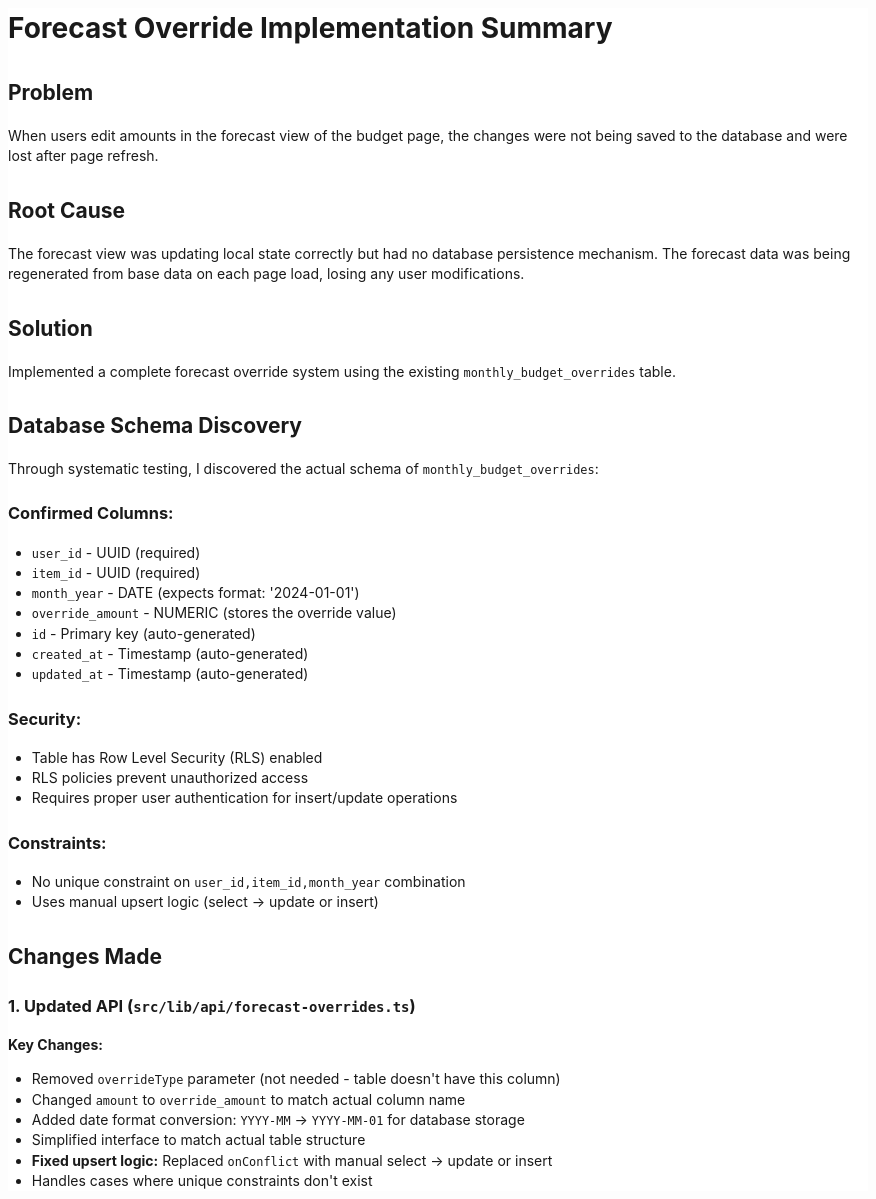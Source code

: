 # Forecast Override Implementation Summary

## Problem
When users edit amounts in the forecast view of the budget page, the changes were not being saved to the database and were lost after page refresh.

## Root Cause
The forecast view was updating local state correctly but had no database persistence mechanism. The forecast data was being regenerated from base data on each page load, losing any user modifications.

## Solution
Implemented a complete forecast override system using the existing `monthly_budget_overrides` table.

## Database Schema Discovery
Through systematic testing, I discovered the actual schema of `monthly_budget_overrides`:

### Confirmed Columns:
- `user_id` - UUID (required)
- `item_id` - UUID (required) 
- `month_year` - DATE (expects format: '2024-01-01')
- `override_amount` - NUMERIC (stores the override value)
- `id` - Primary key (auto-generated)
- `created_at` - Timestamp (auto-generated)
- `updated_at` - Timestamp (auto-generated)

### Security:
- Table has Row Level Security (RLS) enabled
- RLS policies prevent unauthorized access
- Requires proper user authentication for insert/update operations

### Constraints:
- No unique constraint on `user_id,item_id,month_year` combination
- Uses manual upsert logic (select → update or insert)

## Changes Made

### 1. Updated API (`src/lib/api/forecast-overrides.ts`)

**Key Changes:**
- Removed `overrideType` parameter (not needed - table doesn't have this column)
- Changed `amount` to `override_amount` to match actual column name
- Added date format conversion: `YYYY-MM` → `YYYY-MM-01` for database storage
- Simplified interface to match actual table structure
- **Fixed upsert logic:** Replaced `onConflict` with manual select → update or insert
- Handles cases where unique constraints don't exist
